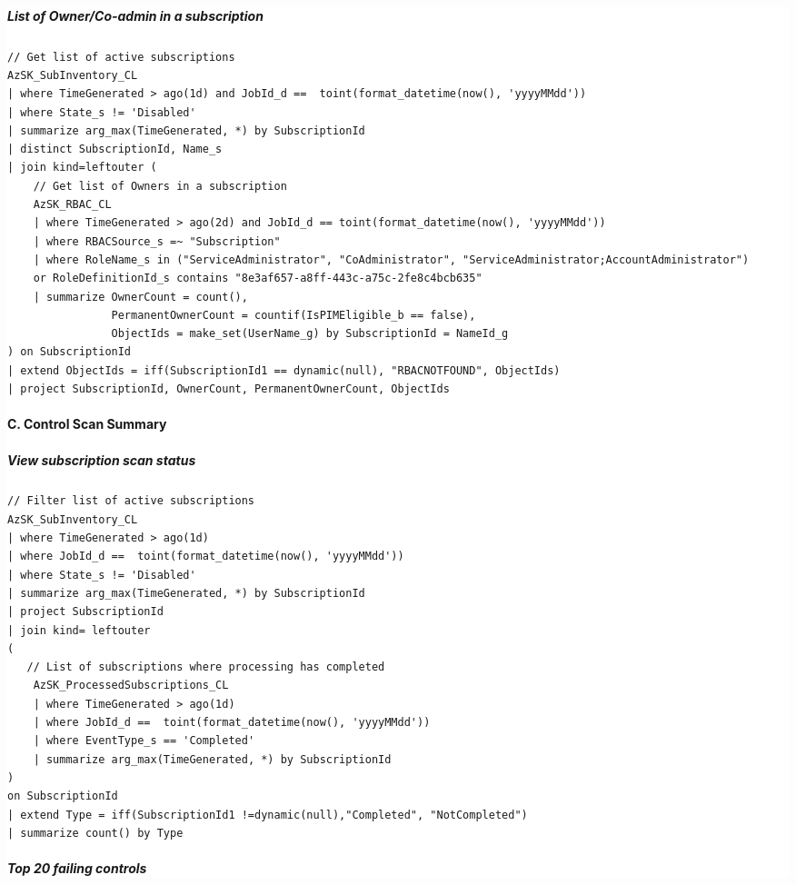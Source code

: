 ##### List of Owner/Co-admin in a subscription

```KQL
// Get list of active subscriptions
AzSK_SubInventory_CL
| where TimeGenerated > ago(1d) and JobId_d ==  toint(format_datetime(now(), 'yyyyMMdd'))
| where State_s != 'Disabled'
| summarize arg_max(TimeGenerated, *) by SubscriptionId
| distinct SubscriptionId, Name_s
| join kind=leftouter (
    // Get list of Owners in a subscription
    AzSK_RBAC_CL
    | where TimeGenerated > ago(2d) and JobId_d == toint(format_datetime(now(), 'yyyyMMdd')) 
    | where RBACSource_s =~ "Subscription" 
    | where RoleName_s in ("ServiceAdministrator", "CoAdministrator", "ServiceAdministrator;AccountAdministrator")
    or RoleDefinitionId_s contains "8e3af657-a8ff-443c-a75c-2fe8c4bcb635"
    | summarize OwnerCount = count(),
                PermanentOwnerCount = countif(IsPIMEligible_b == false),
                ObjectIds = make_set(UserName_g) by SubscriptionId = NameId_g
) on SubscriptionId
| extend ObjectIds = iff(SubscriptionId1 == dynamic(null), "RBACNOTFOUND", ObjectIds)
| project SubscriptionId, OwnerCount, PermanentOwnerCount, ObjectIds
```

#### C. Control Scan Summary

##### View subscription scan status

``` KQL
// Filter list of active subscriptions
AzSK_SubInventory_CL
| where TimeGenerated > ago(1d)
| where JobId_d ==  toint(format_datetime(now(), 'yyyyMMdd'))
| where State_s != 'Disabled'
| summarize arg_max(TimeGenerated, *) by SubscriptionId
| project SubscriptionId
| join kind= leftouter
(
   // List of subscriptions where processing has completed
    AzSK_ProcessedSubscriptions_CL
    | where TimeGenerated > ago(1d)
    | where JobId_d ==  toint(format_datetime(now(), 'yyyyMMdd'))
    | where EventType_s == 'Completed'
    | summarize arg_max(TimeGenerated, *) by SubscriptionId
)
on SubscriptionId
| extend Type = iff(SubscriptionId1 !=dynamic(null),"Completed", "NotCompleted")
| summarize count() by Type
```

##### Top 20 failing controls
